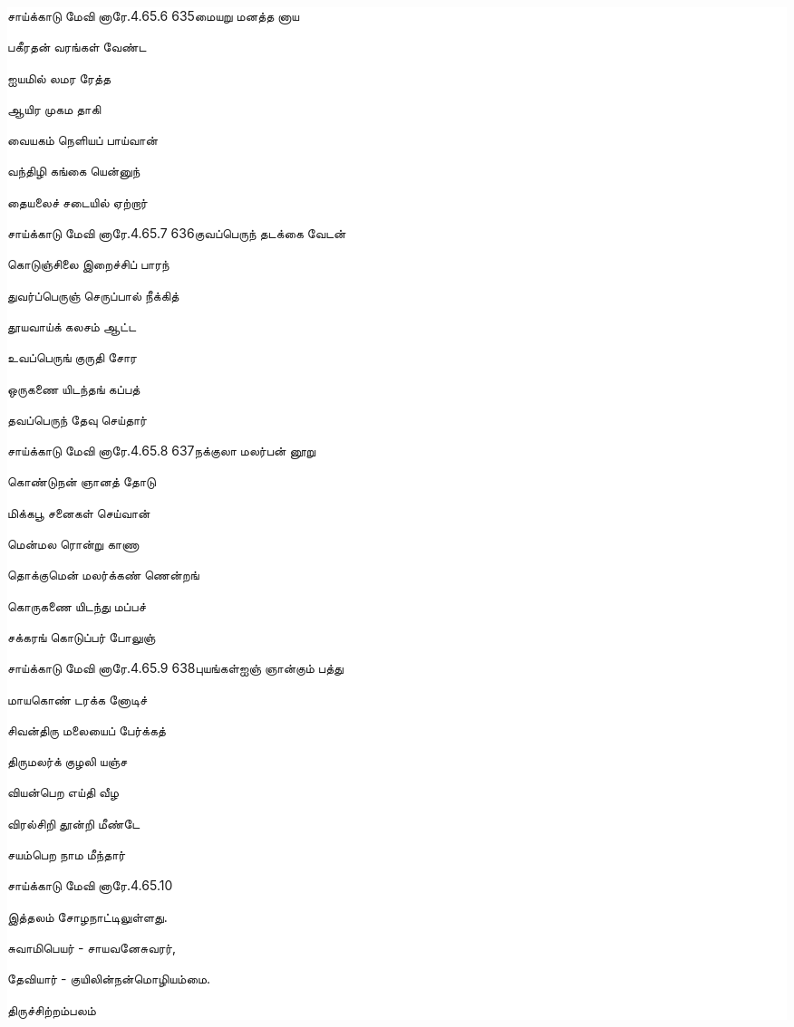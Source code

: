சாய்க்காடு மேவி னாரே.4.65.6  635மையறு மனத்த னாய  

பகீரதன் வரங்கள் வேண்ட  

ஐயமில் லமர ரேத்த  

ஆயிர முகம தாகி  

வையகம் நெளியப் பாய்வான்  

வந்திழி கங்கை யென்னுந்  

தையலைச் சடையில் ஏற்றார்  

சாய்க்காடு மேவி னாரே.4.65.7  636குவப்பெருந் தடக்கை வேடன்  

கொடுஞ்சிலை இறைச்சிப் பாரந்  

துவர்ப்பெருஞ் செருப்பால் நீக்கித்  

தூயவாய்க் கலசம் ஆட்ட  

உவப்பெருங் குருதி சோர  

ஒருகணை யிடந்தங் கப்பத்  

தவப்பெருந் தேவு செய்தார்  

சாய்க்காடு மேவி னாரே.4.65.8  637நக்குலா மலர்பன் னூறு  

கொண்டுநன் ஞானத் தோடு  

மிக்கபூ சனைகள் செய்வான்  

மென்மல ரொன்று காணா  

தொக்குமென் மலர்க்கண் ணென்றங்  

கொருகணை யிடந்து மப்பச்  

சக்கரங் கொடுப்பர் போலுஞ்  

சாய்க்காடு மேவி னாரே.4.65.9  638புயங்கள்ஐஞ் ஞான்கும் பத்து  

மாயகொண் டரக்க னோடிச்  

சிவன்திரு மலையைப் பேர்க்கத்  

திருமலர்க் குழலி யஞ்ச  

வியன்பெற எய்தி வீழ  

விரல்சிறி தூன்றி மீண்டே  

சயம்பெற நாம மீந்தார்  

சாய்க்காடு மேவி னாரே.4.65.10  

இத்தலம் சோழநாட்டிலுள்ளது.  

சுவாமிபெயர் - சாயவனேசுவரர்,  

தேவியார் - குயிலின்நன்மொழியம்மை.  

திருச்சிற்றம்பலம்  
